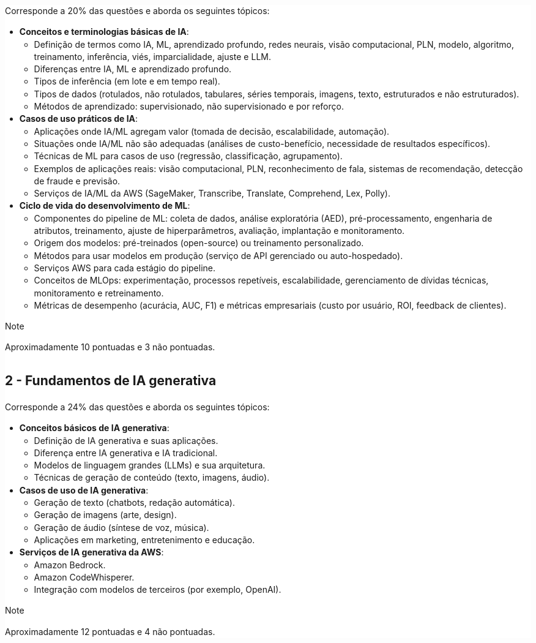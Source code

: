 Corresponde a 20% das questões e aborda os seguintes tópicos:

- **Conceitos e terminologias básicas de IA**:
  - Definição de termos como IA, ML, aprendizado profundo, redes neurais, visão computacional, PLN, modelo, algoritmo, treinamento, inferência, viés, imparcialidade, ajuste e LLM.
  - Diferenças entre IA, ML e aprendizado profundo.
  - Tipos de inferência (em lote e em tempo real).
  - Tipos de dados (rotulados, não rotulados, tabulares, séries temporais, imagens, texto, estruturados e não estruturados).
  - Métodos de aprendizado: supervisionado, não supervisionado e por reforço.
- **Casos de uso práticos de IA**:
  - Aplicações onde IA/ML agregam valor (tomada de decisão, escalabilidade, automação).
  - Situações onde IA/ML não são adequadas (análises de custo-benefício, necessidade de resultados específicos).
  - Técnicas de ML para casos de uso (regressão, classificação, agrupamento).
  - Exemplos de aplicações reais: visão computacional, PLN, reconhecimento de fala, sistemas de recomendação, detecção de fraude e previsão.
  - Serviços de IA/ML da AWS (SageMaker, Transcribe, Translate, Comprehend, Lex, Polly).
- **Ciclo de vida do desenvolvimento de ML**:
  - Componentes do pipeline de ML: coleta de dados, análise exploratória (AED), pré-processamento, engenharia de atributos, treinamento, ajuste de hiperparâmetros, avaliação, implantação e monitoramento.
  - Origem dos modelos: pré-treinados (open-source) ou treinamento personalizado.
  - Métodos para usar modelos em produção (serviço de API gerenciado ou auto-hospedado).
  - Serviços AWS para cada estágio do pipeline.
  - Conceitos de MLOps: experimentação, processos repetíveis, escalabilidade, gerenciamento de dívidas técnicas, monitoramento e retreinamento.
  - Métricas de desempenho (acurácia, AUC, F1) e métricas empresariais (custo por usuário, ROI, feedback de clientes).

> [!NOTE]
> Aproximadamente 10 pontuadas e 3 não pontuadas.

## 2 - Fundamentos de IA generativa

Corresponde a 24% das questões e aborda os seguintes tópicos:

- **Conceitos básicos de IA generativa**:
  - Definição de IA generativa e suas aplicações.
  - Diferença entre IA generativa e IA tradicional.
  - Modelos de linguagem grandes (LLMs) e sua arquitetura.
  - Técnicas de geração de conteúdo (texto, imagens, áudio).
- **Casos de uso de IA generativa**:
  - Geração de texto (chatbots, redação automática).
  - Geração de imagens (arte, design).
  - Geração de áudio (síntese de voz, música).
  - Aplicações em marketing, entretenimento e educação.
- **Serviços de IA generativa da AWS**:
  - Amazon Bedrock.
  - Amazon CodeWhisperer.
  - Integração com modelos de terceiros (por exemplo, OpenAI).

> [!NOTE]
> Aproximadamente 12 pontuadas e 4 não pontuadas.
